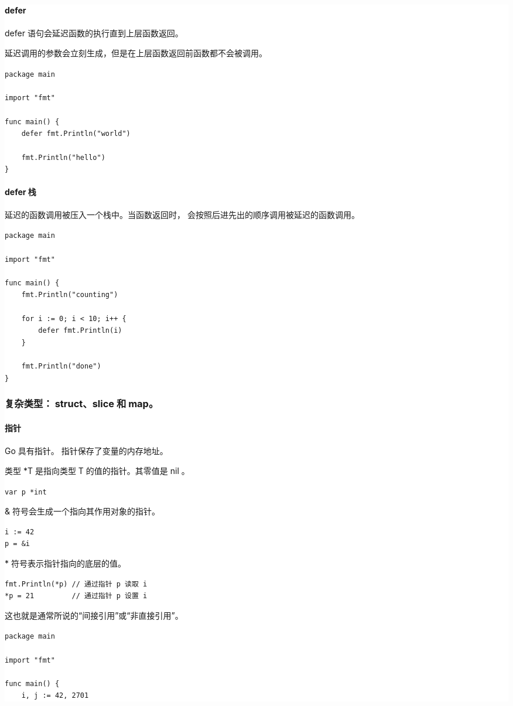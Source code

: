 #### defer ####

defer 语句会延迟函数的执行直到上层函数返回。

延迟调用的参数会立刻生成，但是在上层函数返回前函数都不会被调用。

	package main
	
	import "fmt"
	
	func main() {
		defer fmt.Println("world")
	
		fmt.Println("hello")
	}

#### defer 栈 ####

延迟的函数调用被压入一个栈中。当函数返回时， 会按照后进先出的顺序调用被延迟的函数调用。

	package main
	
	import "fmt"
	
	func main() {
		fmt.Println("counting")
	
		for i := 0; i < 10; i++ {
			defer fmt.Println(i)
		}
	
		fmt.Println("done")
	}

### 复杂类型： struct、slice 和 map。 ###

#### 指针 ####

Go 具有指针。 指针保存了变量的内存地址。

类型 *T 是指向类型 T 的值的指针。其零值是 nil 。

	var p *int

& 符号会生成一个指向其作用对象的指针。

	i := 42
	p = &i

\* 符号表示指针指向的底层的值。

	fmt.Println(*p) // 通过指针 p 读取 i
	*p = 21         // 通过指针 p 设置 i

这也就是通常所说的“间接引用”或“非直接引用”。

	package main
	
	import "fmt"
	
	func main() {
		i, j := 42, 2701
	